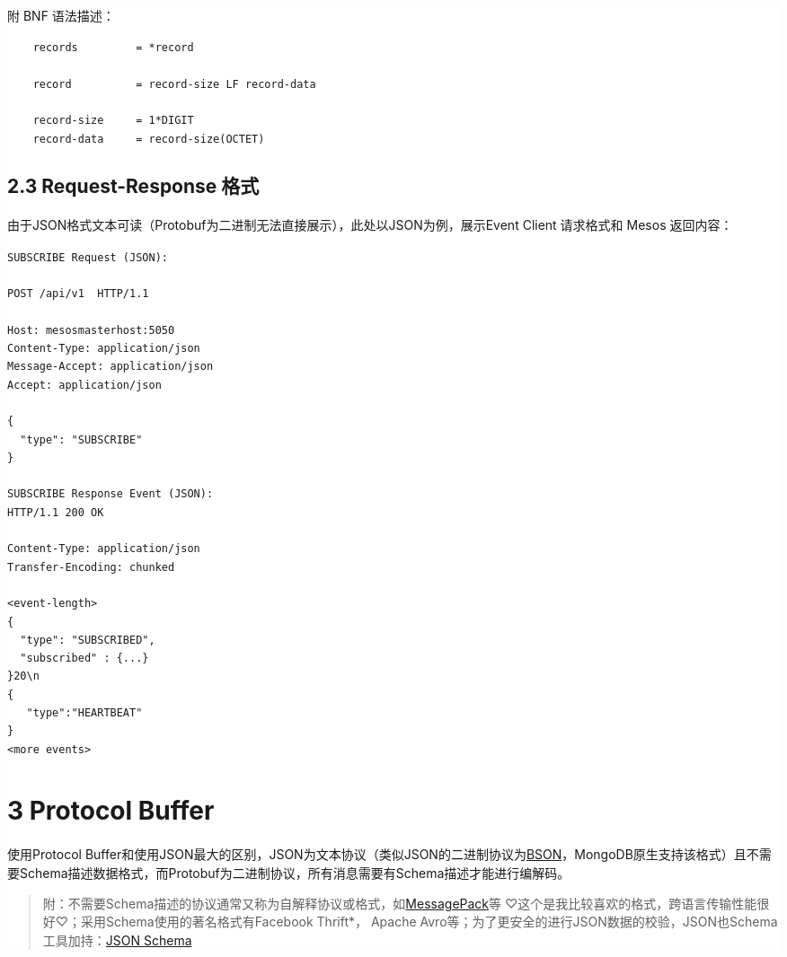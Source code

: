 附 BNF 语法描述：
```
    records         = *record

    record          = record-size LF record-data

    record-size     = 1*DIGIT
    record-data     = record-size(OCTET)
```

## 2.3 Request-Response 格式
由于JSON格式文本可读（Protobuf为二进制无法直接展示），此处以JSON为例，展示Event Client 请求格式和 Mesos 返回内容：

```
SUBSCRIBE Request (JSON):

POST /api/v1  HTTP/1.1

Host: mesosmasterhost:5050
Content-Type: application/json
Message-Accept: application/json
Accept: application/json

{
  "type": "SUBSCRIBE"
}

SUBSCRIBE Response Event (JSON):
HTTP/1.1 200 OK

Content-Type: application/json
Transfer-Encoding: chunked

<event-length>
{
  "type": "SUBSCRIBED",
  "subscribed" : {...}
}20\n
{
   "type":"HEARTBEAT"
}
<more events>
```

# 3 Protocol Buffer

使用Protocol Buffer和使用JSON最大的区别，JSON为文本协议（类似JSON的二进制协议为[BSON](http://bsonspec.org/)，MongoDB原生支持该格式）且不需要Schema描述数据格式，而Protobuf为二进制协议，所有消息需要有Schema描述才能进行编解码。
>附：不需要Schema描述的协议通常又称为自解释协议或格式，如[MessagePack](https://msgpack.org/)等 ♡这个是我比较喜欢的格式，跨语言传输性能很好♡；采用Schema使用的著名格式有Facebook Thrift*， Apache Avro等；为了更安全的进行JSON数据的校验，JSON也Schema工具加持：[JSON Schema
](http://json-schema.org/)
